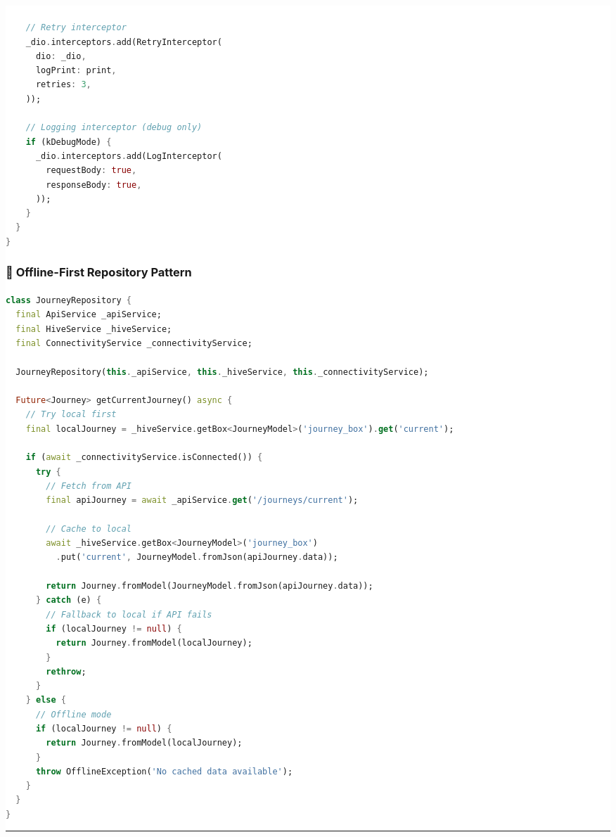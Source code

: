 ```dart
    
    // Retry interceptor
    _dio.interceptors.add(RetryInterceptor(
      dio: _dio,
      logPrint: print,
      retries: 3,
    ));
    
    // Logging interceptor (debug only)
    if (kDebugMode) {
      _dio.interceptors.add(LogInterceptor(
        requestBody: true,
        responseBody: true,
      ));
    }
  }
}
```

### 🔄 **Offline-First Repository Pattern**
```dart
class JourneyRepository {
  final ApiService _apiService;
  final HiveService _hiveService;
  final ConnectivityService _connectivityService;
  
  JourneyRepository(this._apiService, this._hiveService, this._connectivityService);
  
  Future<Journey> getCurrentJourney() async {
    // Try local first
    final localJourney = _hiveService.getBox<JourneyModel>('journey_box').get('current');
    
    if (await _connectivityService.isConnected()) {
      try {
        // Fetch from API
        final apiJourney = await _apiService.get('/journeys/current');
        
        // Cache to local
        await _hiveService.getBox<JourneyModel>('journey_box')
          .put('current', JourneyModel.fromJson(apiJourney.data));
        
        return Journey.fromModel(JourneyModel.fromJson(apiJourney.data));
      } catch (e) {
        // Fallback to local if API fails
        if (localJourney != null) {
          return Journey.fromModel(localJourney);
        }
        rethrow;
      }
    } else {
      // Offline mode
      if (localJourney != null) {
        return Journey.fromModel(localJourney);
      }
      throw OfflineException('No cached data available');
    }
  }
}
```

---